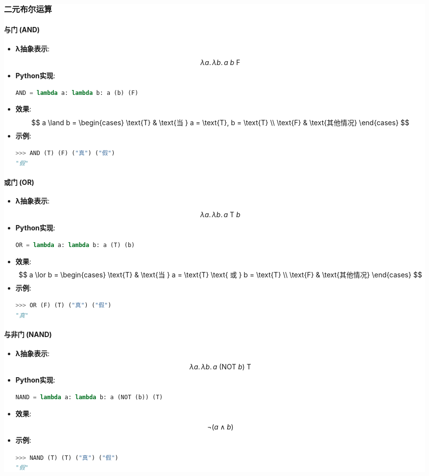 
### 二元布尔运算

#### 与门 (AND)
- **λ抽象表示**:  
  $$ \lambda a .\, \lambda b .\, a\ b\ \text{F} $$
- **Python实现**:  
  ```python
  AND = lambda a: lambda b: a (b) (F)
  ```
- **效果**:  
  $$ a \land b = \begin{cases} 
  \text{T} & \text{当 } a = \text{T}, b = \text{T} \\ 
  \text{F} & \text{其他情况} 
  \end{cases} $$
- **示例**:  
  ```python
  >>> AND (T) (F) ("真") ("假") 
  "假"
  ```

#### 或门 (OR)
- **λ抽象表示**:  
  $$ \lambda a .\, \lambda b .\, a\ \text{T}\ b $$
- **Python实现**:  
  ```python
  OR = lambda a: lambda b: a (T) (b)
  ```
- **效果**:  
  $$ a \lor b = \begin{cases} 
  \text{T} & \text{当 } a = \text{T} \text{ 或 } b = \text{T} \\ 
  \text{F} & \text{其他情况} 
  \end{cases} $$
- **示例**:  
  ```python
  >>> OR (F) (T) ("真") ("假") 
  "真"
  ```

#### 与非门 (NAND)
- **λ抽象表示**:  
  $$ \lambda a .\, \lambda b .\, a\ (\text{NOT}\ b)\ \text{T} $$
- **Python实现**:  
  ```python
  NAND = lambda a: lambda b: a (NOT (b)) (T)
  ```
- **效果**:  
  $$ \lnot(a \land b) $$
- **示例**:  
  ```python
  >>> NAND (T) (T) ("真") ("假") 
  "假"
  ```
